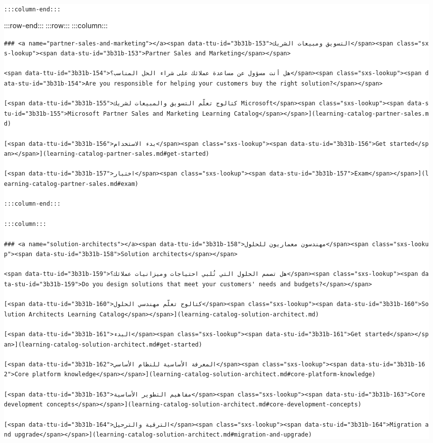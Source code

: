     :::column-end:::
:::row-end:::
:::row:::
    :::column:::

    ### <a name="partner-sales-and-marketing"></a><span data-ttu-id="3b31b-153">التسويق ومبيعات الشريك</span><span class="sxs-lookup"><span data-stu-id="3b31b-153">Partner Sales and Marketing</span></span>

    <span data-ttu-id="3b31b-154">هل أنت مسؤول عن مساعدة عملائك على شراء الحل المناسب؟</span><span class="sxs-lookup"><span data-stu-id="3b31b-154">Are you responsible for helping your customers buy the right solution?</span></span> 

    [<span data-ttu-id="3b31b-155">كتالوج تعلّم التسويق والمبيعات لشريك Microsoft</span><span class="sxs-lookup"><span data-stu-id="3b31b-155">Microsoft Partner Sales and Marketing Learning Catalog</span></span>](learning-catalog-partner-sales.md)

    [<span data-ttu-id="3b31b-156">بدء الاستخدام</span><span class="sxs-lookup"><span data-stu-id="3b31b-156">Get started</span></span>](learning-catalog-partner-sales.md#get-started)

    [<span data-ttu-id="3b31b-157">اختبار</span><span class="sxs-lookup"><span data-stu-id="3b31b-157">Exam</span></span>](learning-catalog-partner-sales.md#exam)

    :::column-end:::

    :::column:::

    ### <a name="solution-architects"></a><span data-ttu-id="3b31b-158">مهندسون معماريون للحلول</span><span class="sxs-lookup"><span data-stu-id="3b31b-158">Solution architects</span></span>

    <span data-ttu-id="3b31b-159">هل تصمم الحلول التي تُلبي احتياجات وميزانيات عملائك؟</span><span class="sxs-lookup"><span data-stu-id="3b31b-159">Do you design solutions that meet your customers' needs and budgets?</span></span>

    [<span data-ttu-id="3b31b-160">كتالوح تعلّم مهندسي الحلول</span><span class="sxs-lookup"><span data-stu-id="3b31b-160">Solution Architects Learning Catalog</span></span>](learning-catalog-solution-architect.md)

    [<span data-ttu-id="3b31b-161">البدء</span><span class="sxs-lookup"><span data-stu-id="3b31b-161">Get started</span></span>](learning-catalog-solution-architect.md#get-started)

    [<span data-ttu-id="3b31b-162">المعرفة الأساسية للنظام الأساسي</span><span class="sxs-lookup"><span data-stu-id="3b31b-162">Core platform knowledge</span></span>](learning-catalog-solution-architect.md#core-platform-knowledge)

    [<span data-ttu-id="3b31b-163">مفاهيم التطوير الأساسية</span><span class="sxs-lookup"><span data-stu-id="3b31b-163">Core development concepts</span></span>](learning-catalog-solution-architect.md#core-development-concepts)

    [<span data-ttu-id="3b31b-164">الترقية والترحيل</span><span class="sxs-lookup"><span data-stu-id="3b31b-164">Migration and upgrade</span></span>](learning-catalog-solution-architect.md#migration-and-upgrade)
